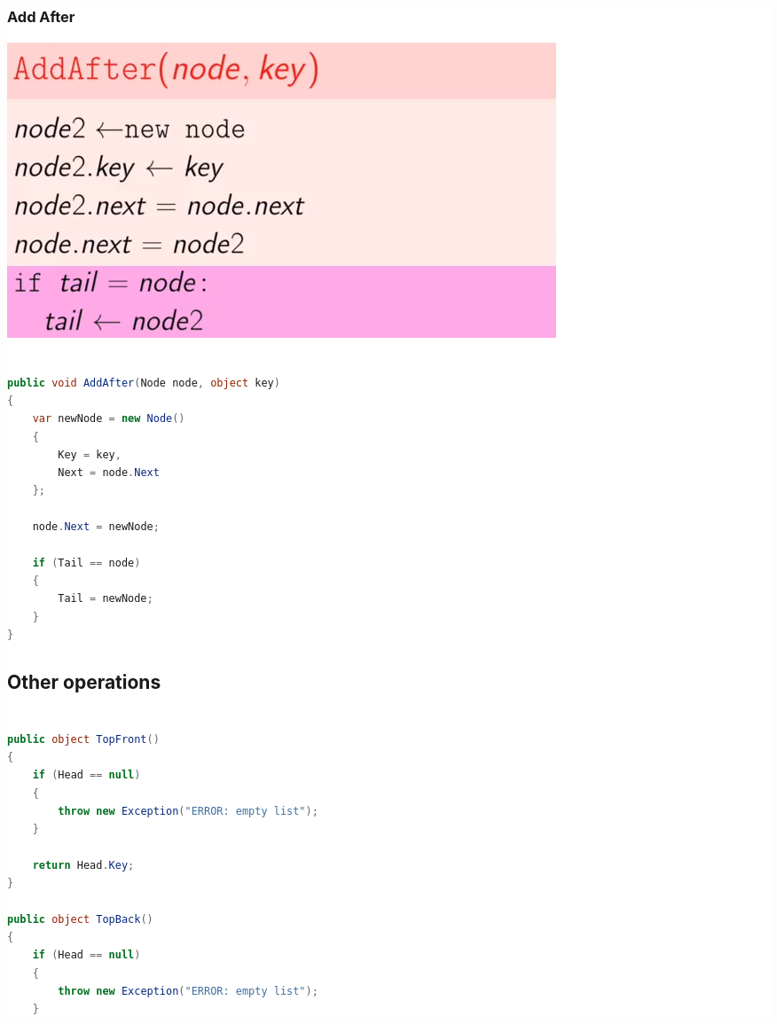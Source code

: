 <div style="page-break-before: always !important;"/>

### Add After

<img src="https://raw.githubusercontent.com/KiraDiShira/Cracking/master/SinglyLinkedList/Images/codice5.PNG" />

```c#

public void AddAfter(Node node, object key)
{
    var newNode = new Node()
    {
        Key = key,
        Next = node.Next
    };

    node.Next = newNode;

    if (Tail == node)
    {
        Tail = newNode;
    }
}

```

## Other operations

```c#

public object TopFront()
{
    if (Head == null)
    {
        throw new Exception("ERROR: empty list");
    }

    return Head.Key;
}

public object TopBack()
{
    if (Head == null)
    {
        throw new Exception("ERROR: empty list");
    }

```